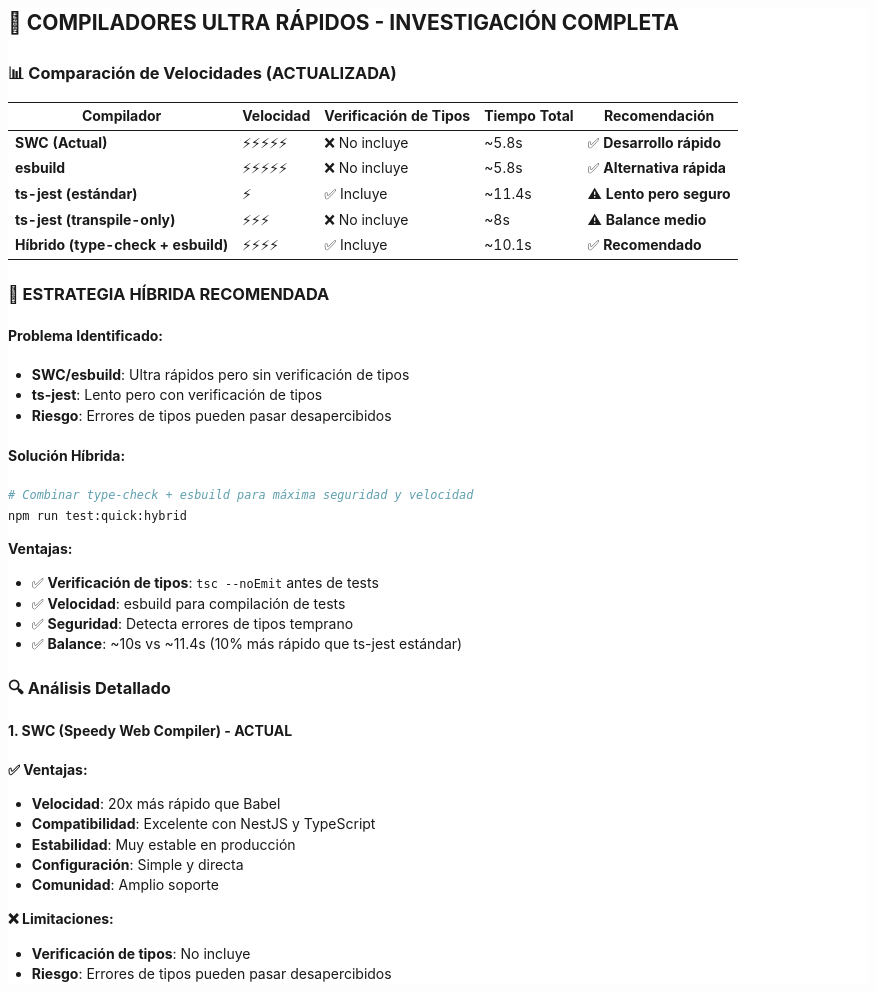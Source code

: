 
## 🚀 **COMPILADORES ULTRA RÁPIDOS - INVESTIGACIÓN COMPLETA**

### **📊 Comparación de Velocidades (ACTUALIZADA)**

| Compilador                         | Velocidad       | Verificación de Tipos | Tiempo Total | Recomendación             |
| ---------------------------------- | --------------- | --------------------- | ------------ | ------------------------- |
| **SWC (Actual)**                   | ⚡️⚡️⚡️⚡️⚡️ | ❌ No incluye         | ~5.8s        | ✅ **Desarrollo rápido**  |
| **esbuild**                        | ⚡️⚡️⚡️⚡️⚡️ | ❌ No incluye         | ~5.8s        | ✅ **Alternativa rápida** |
| **ts-jest (estándar)**             | ⚡️             | ✅ Incluye            | ~11.4s       | ⚠️ **Lento pero seguro**  |
| **ts-jest (transpile-only)**       | ⚡️⚡️⚡️       | ❌ No incluye         | ~8s          | ⚠️ **Balance medio**      |
| **Híbrido (type-check + esbuild)** | ⚡️⚡️⚡️⚡️    | ✅ Incluye            | ~10.1s       | ✅ **Recomendado**        |

### **🎯 ESTRATEGIA HÍBRIDA RECOMENDADA**

#### **Problema Identificado:**

- **SWC/esbuild**: Ultra rápidos pero sin verificación de tipos
- **ts-jest**: Lento pero con verificación de tipos
- **Riesgo**: Errores de tipos pueden pasar desapercibidos

#### **Solución Híbrida:**

```bash
# Combinar type-check + esbuild para máxima seguridad y velocidad
npm run test:quick:hybrid
```

**Ventajas:**

- ✅ **Verificación de tipos**: `tsc --noEmit` antes de tests
- ✅ **Velocidad**: esbuild para compilación de tests
- ✅ **Seguridad**: Detecta errores de tipos temprano
- ✅ **Balance**: ~10s vs ~11.4s (10% más rápido que ts-jest estándar)

### **🔍 Análisis Detallado**

#### **1. SWC (Speedy Web Compiler) - ACTUAL**

**✅ Ventajas:**

- **Velocidad**: 20x más rápido que Babel
- **Compatibilidad**: Excelente con NestJS y TypeScript
- **Estabilidad**: Muy estable en producción
- **Configuración**: Simple y directa
- **Comunidad**: Amplio soporte

**❌ Limitaciones:**

- **Verificación de tipos**: No incluye
- **Riesgo**: Errores de tipos pueden pasar desapercibidos
